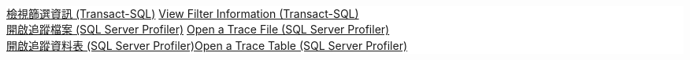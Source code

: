  <span data-ttu-id="bdaec-150">[檢視篩選資訊 &#40;Transact-SQL&#41;](../../relational-databases/sql-trace/view-filter-information-transact-sql.md) </span><span class="sxs-lookup"><span data-stu-id="bdaec-150">[View Filter Information &#40;Transact-SQL&#41;](../../relational-databases/sql-trace/view-filter-information-transact-sql.md) </span></span>  
 <span data-ttu-id="bdaec-151">[開啟追蹤檔案 &#40;SQL Server Profiler&#41;](open-a-trace-file-sql-server-profiler.md) </span><span class="sxs-lookup"><span data-stu-id="bdaec-151">[Open a Trace File &#40;SQL Server Profiler&#41;](open-a-trace-file-sql-server-profiler.md) </span></span>  
 [<span data-ttu-id="bdaec-152">開啟追蹤資料表 &#40;SQL Server Profiler&#41;</span><span class="sxs-lookup"><span data-stu-id="bdaec-152">Open a Trace Table &#40;SQL Server Profiler&#41;</span></span>](open-a-trace-table-sql-server-profiler.md)  
  
  
